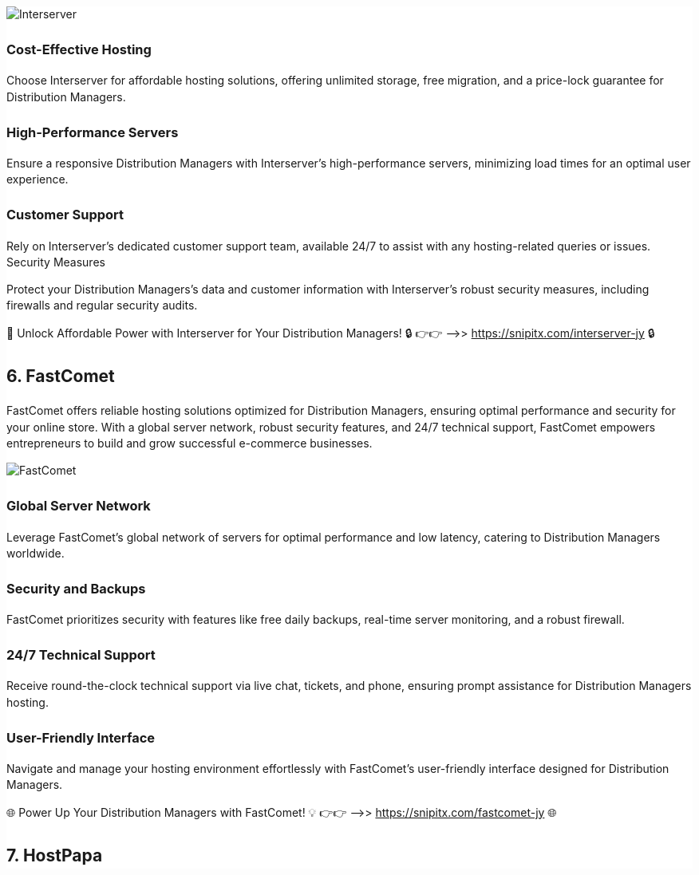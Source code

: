 ![Interserver](https://i.imgur.com/OM5dOEW.jpeg "Interserver Hosting")

### Cost-Effective Hosting
Choose Interserver for affordable hosting solutions, offering unlimited storage, free migration, and a price-lock guarantee for Distribution Managers.

### High-Performance Servers
Ensure a responsive Distribution Managers with Interserver’s high-performance servers, minimizing load times for an optimal user experience.

### Customer Support
Rely on Interserver’s dedicated customer support team, available 24/7 to assist with any hosting-related queries or issues.
Security Measures

Protect your Distribution Managers’s data and customer information with Interserver’s robust security measures, including firewalls and regular security audits.

💸 Unlock Affordable Power with Interserver for Your Distribution Managers! 🔒
👉👉 -->> https://snipitx.com/interserver-jy 🔒

## 6. FastComet

FastComet offers reliable hosting solutions optimized for Distribution Managers, ensuring optimal performance and security for your online store. With a global server network, robust security features, and 24/7 technical support, FastComet empowers entrepreneurs to build and grow successful e-commerce businesses.

![FastComet](https://i.imgur.com/7qgXuWp.png "FastComet Hosting")

### Global Server Network
Leverage FastComet’s global network of servers for optimal performance and low latency, catering to Distribution Managers worldwide.

### Security and Backups
FastComet prioritizes security with features like free daily backups, real-time server monitoring, and a robust firewall.

### 24/7 Technical Support
Receive round-the-clock technical support via live chat, tickets, and phone, ensuring prompt assistance for Distribution Managers hosting.

### User-Friendly Interface
Navigate and manage your hosting environment effortlessly with FastComet’s user-friendly interface designed for Distribution Managers.

🌐 Power Up Your Distribution Managers with FastComet! 💡
👉👉 -->> https://snipitx.com/fastcomet-jy 🌐

## 7. HostPapa
